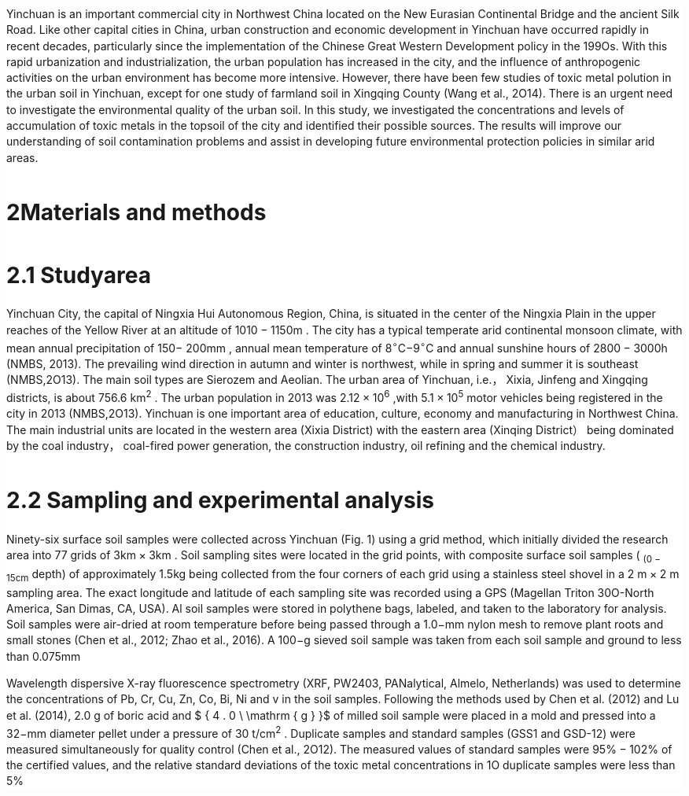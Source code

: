 Yinchuan is an important commercial city in Northwest China located on the New Eurasian Continental Bridge and the ancient Silk Road. Like other capital cities in China, urban construction and economic development in Yinchuan have occurred rapidly in recent decades, particularly since the implementation of the Chinese Great Western Development policy in the 199Os. With this rapid urbanization and industrialization, the urban population has increased in the city, and the influence of anthropogenic activities on the urban environment has become more intensive. However, there have been few studies of toxic metal polution in the urban soil in Yinchuan, except for one study of farmland soil in Xingqing County (Wang et al., 2O14). There is an urgent need to investigate the environmental quality of the urban soil. In this study, we investigated the concentrations and levels of accumulation of toxic metals in the topsoil of the city and identified their possible sources. The results will improve our understanding of soil contamination problems and assist in developing future environmental protection policies in similar arid areas.

# 2Materials and methods

# 2.1 Studyarea

Yinchuan City, the capital of Ningxia Hui Autonomous Region, China, is situated in the center of the Ningxia Plain in the upper reaches of the Yellow River at an altitude of $1 0 1 0 { - } 1 1 5 0 \mathrm { m }$ . The city has a typical temperate arid continental monsoon climate, with mean annual precipitation of $1 5 0 -$ $2 0 0 \mathrm { m m }$ , annual mean temperature of $8 ^ { \circ } \mathrm { C } { \mathrm { - } } 9 ^ { \circ } \mathrm { C }$ and annual sunshine hours of $2 8 0 0 { - } 3 0 0 0 \mathrm { h }$ (NMBS, 2013). The prevailing wind direction in autumn and winter is northwest, while in spring and summer it is southeast (NMBS,2O13). The main soil types are Sierozem and Aeolian. The urban area of Yinchuan, i.e.， Xixia, Jinfeng and Xingqing districts, is about $7 5 6 . 6 ~ \mathrm { k m } ^ { 2 }$ . The urban population in 2013 was $2 . 1 2 \times 1 0 ^ { 6 }$ ,with $5 . 1 \times 1 0 ^ { 5 }$ motor vehicles being registered in the city in 2013 (NMBS,2O13). Yinchuan is one important area of education, culture, economy and manufacturing in Northwest China. The main industrial units are located in the western area (Xixia District) with the eastern area (Xinqing District） being dominated by the coal industry， coal-fired power generation, the construction industry, oil refining and the chemical industry.

# 2.2 Sampling and experimental analysis

Ninety-six surface soil samples were collected across Yinchuan (Fig. 1) using a grid method, which initially divided the research area into 77 grids of $3 \mathrm { k m } \times 3 \mathrm { k m }$ . Soil sampling sites were located in the grid points, with composite surface soil samples ( $_ { ( 0 - 1 5 \mathrm { c m } }$ depth) of approximately $1 . 5 \mathrm { k g }$ being collected from the four corners of each grid using a stainless steel shovel in a $2 \ \mathrm { m } { \times } 2 \ \mathrm { m }$ sampling area. The exact longitude and latitude of each sampling site was recorded using a GPS (Magellan Triton 30O-North America, San Dimas, CA, USA). Al soil samples were stored in polythene bags, labeled, and taken to the laboratory for analysis. Soil samples were air-dried at room temperature before being passed through a $1 . 0 \mathrm { - m m }$ nylon mesh to remove plant roots and small stones (Chen et al., 2012; Zhao et al., 2016). A $1 0 0 \mathrm { - g }$ sieved soil sample was taken from each soil sample and ground to less than $0 . 0 7 5 \mathrm { m m }$

Wavelength dispersive X-ray fluorescence spectrometry (XRF, PW2403, PANalytical, Almelo, Netherlands) was used to determine the concentrations of Pb, Cr, Cu, Zn, Co, Bi, Ni and $\mathrm { v }$ in the soil samples. Following the methods used by Chen et al. (2012) and Lu et al. (2014), $2 . 0 \ \mathrm { g }$ of boric acid and $ { 4 . 0 \ \mathrm { g } }$ of milled soil sample were placed in a mold and pressed into a $3 2 \mathrm { - m m }$ diameter pellet under a pressure of $3 0 ~ \mathrm { t / c m } ^ { 2 }$ . Duplicate samples and standard samples (GSS1 and GSD-12) were measured simultaneously for quality control (Chen et al., 2O12). The measured values of standard samples were $9 5 \% - 1 0 2 \%$ of the certified values, and the relative standard deviations of the toxic metal concentrations in 1O duplicate samples were less than $5 \%$
